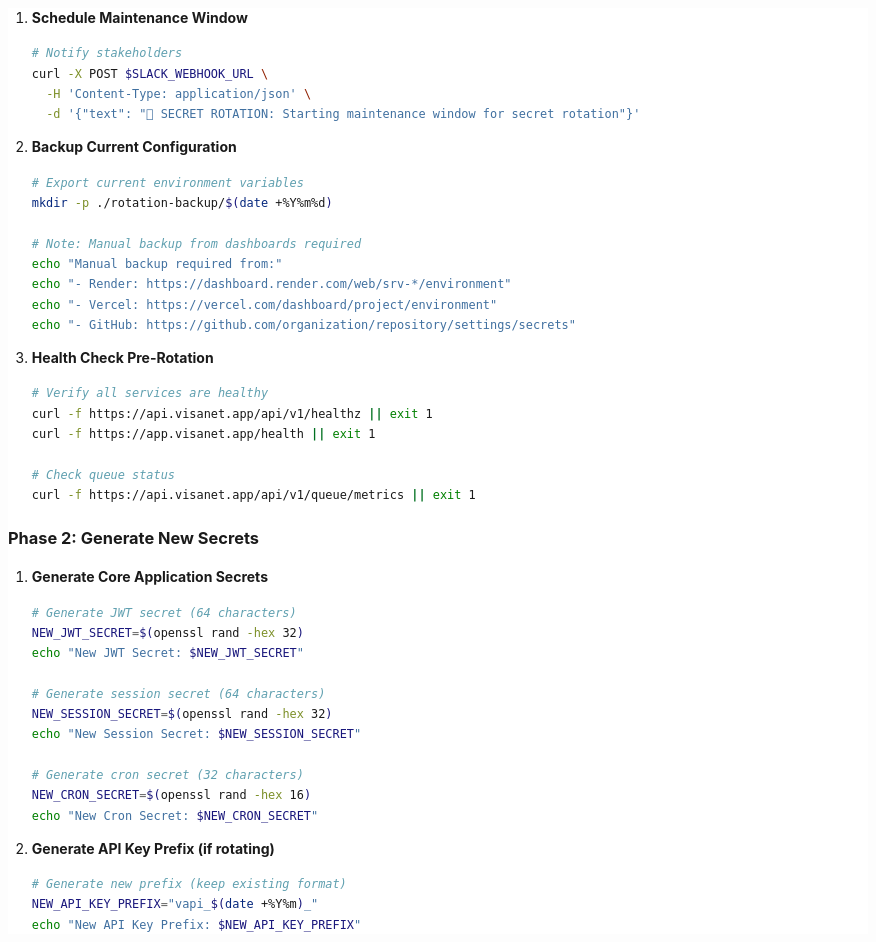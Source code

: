 1. **Schedule Maintenance Window**

   ```bash
   # Notify stakeholders
   curl -X POST $SLACK_WEBHOOK_URL \
     -H 'Content-Type: application/json' \
     -d '{"text": "🔄 SECRET ROTATION: Starting maintenance window for secret rotation"}'
   ```

2. **Backup Current Configuration**

   ```bash
   # Export current environment variables
   mkdir -p ./rotation-backup/$(date +%Y%m%d)

   # Note: Manual backup from dashboards required
   echo "Manual backup required from:"
   echo "- Render: https://dashboard.render.com/web/srv-*/environment"
   echo "- Vercel: https://vercel.com/dashboard/project/environment"
   echo "- GitHub: https://github.com/organization/repository/settings/secrets"
   ```

3. **Health Check Pre-Rotation**

   ```bash
   # Verify all services are healthy
   curl -f https://api.visanet.app/api/v1/healthz || exit 1
   curl -f https://app.visanet.app/health || exit 1

   # Check queue status
   curl -f https://api.visanet.app/api/v1/queue/metrics || exit 1
   ```

### Phase 2: Generate New Secrets

1. **Generate Core Application Secrets**

   ```bash
   # Generate JWT secret (64 characters)
   NEW_JWT_SECRET=$(openssl rand -hex 32)
   echo "New JWT Secret: $NEW_JWT_SECRET"

   # Generate session secret (64 characters)
   NEW_SESSION_SECRET=$(openssl rand -hex 32)
   echo "New Session Secret: $NEW_SESSION_SECRET"

   # Generate cron secret (32 characters)
   NEW_CRON_SECRET=$(openssl rand -hex 16)
   echo "New Cron Secret: $NEW_CRON_SECRET"
   ```

2. **Generate API Key Prefix (if rotating)**
   ```bash
   # Generate new prefix (keep existing format)
   NEW_API_KEY_PREFIX="vapi_$(date +%Y%m)_"
   echo "New API Key Prefix: $NEW_API_KEY_PREFIX"
   ```
